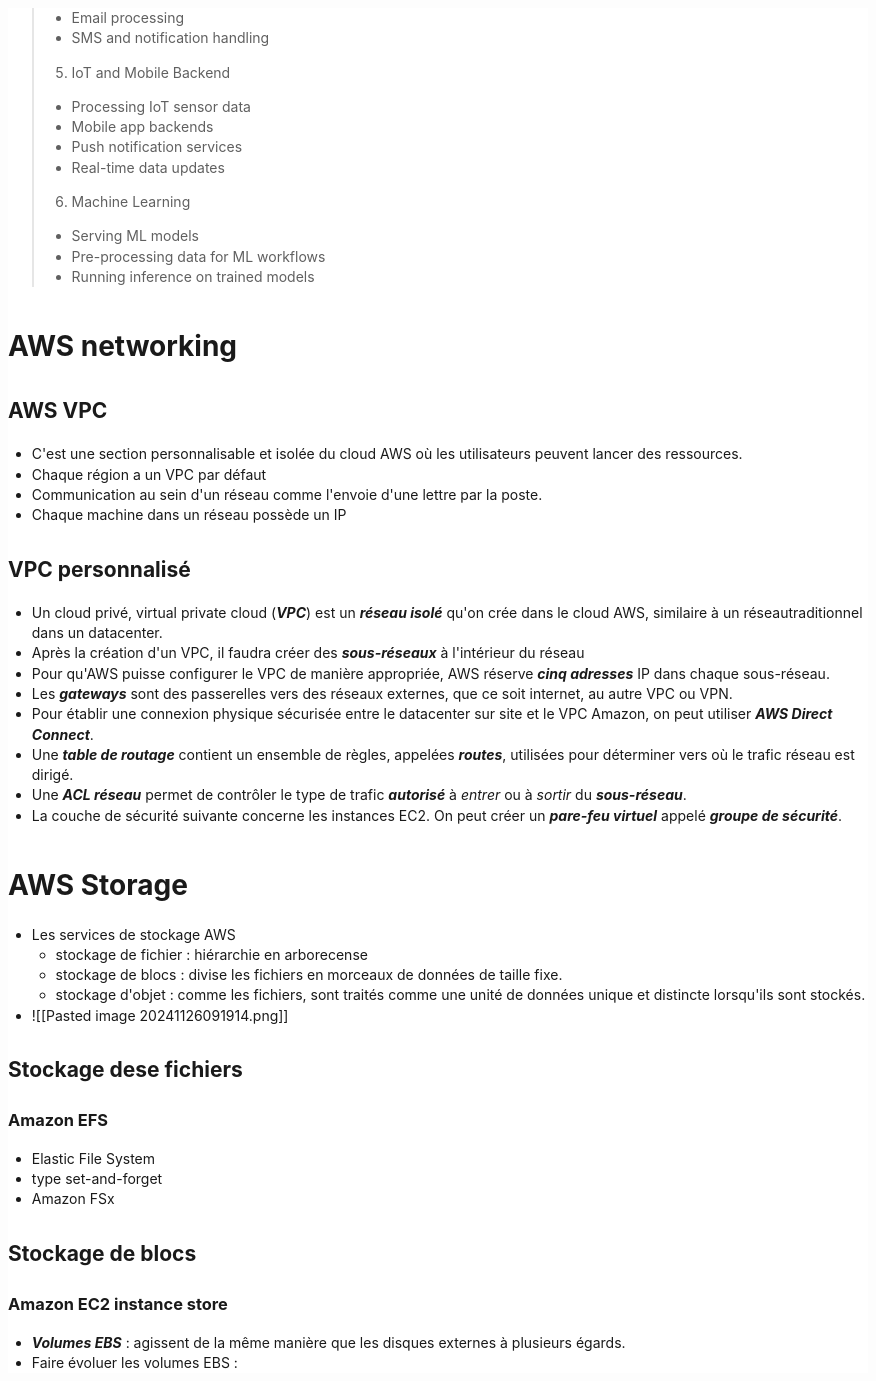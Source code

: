 > - Email processing
> - SMS and notification handling
> 
> 5. IoT and Mobile Backend
> 
> - Processing IoT sensor data
> - Mobile app backends
> - Push notification services
> - Real-time data updates
> 
> 6. Machine Learning
> 
> - Serving ML models
> - Pre-processing data for ML workflows
> - Running inference on trained models
# AWS networking
## AWS VPC
- C'est une section personnalisable et isolée du cloud AWS où les utilisateurs peuvent lancer des ressources.
- Chaque région a un VPC par défaut
- Communication au sein d'un réseau comme l'envoie d'une lettre par la poste.
- Chaque machine dans un réseau possède un IP
## VPC personnalisé
- Un cloud privé, virtual private cloud (***VPC***) est un ***réseau isolé*** qu'on crée dans le cloud AWS, similaire à un réseautraditionnel dans un datacenter.
- Après la création d'un VPC, il faudra créer des ***sous-réseaux*** à l'intérieur du réseau
- Pour qu'AWS puisse configurer le VPC de manière appropriée, AWS réserve ***cinq adresses*** IP dans chaque sous-réseau.
- Les ***gateways*** sont des passerelles vers des réseaux externes, que ce soit internet, au autre VPC ou VPN.
- Pour établir une connexion physique sécurisée entre le datacenter sur site et le VPC Amazon, on peut utiliser ***AWS Direct Connect***.
- Une ***table de routage*** contient un ensemble de règles, appelées ***routes***, utilisées pour déterminer vers où le trafic réseau est dirigé.
- Une ***ACL réseau*** permet de contrôler le type de trafic ***autorisé*** à *entrer* ou à *sortir* du ***sous-réseau***.
- La couche de sécurité suivante concerne les instances EC2. On peut créer un ***pare-feu virtuel*** appelé ***groupe de sécurité***.
# AWS Storage
- Les services de stockage AWS
	- stockage de fichier : hiérarchie en arborecense
	- stockage de blocs : divise les fichiers en morceaux de données de taille fixe.
	- stockage d'objet : comme les fichiers, sont traités comme une unité de données unique et distincte lorsqu'ils sont stockés.
- ![[Pasted image 20241126091914.png]]
## Stockage dese fichiers
### Amazon EFS
- Elastic File System
- type set-and-forget
- Amazon FSx
## Stockage de blocs
### Amazon EC2 instance store
- ***Volumes EBS*** : agissent de la même manière que les disques externes à plusieurs égards.
- Faire évoluer les volumes EBS :